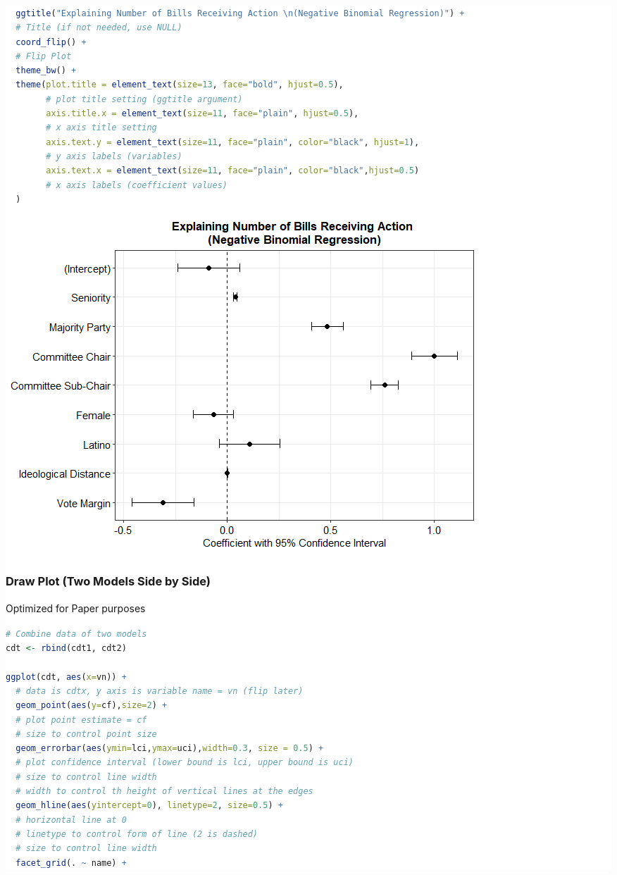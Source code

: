 ``` r
  ggtitle("Explaining Number of Bills Receiving Action \n(Negative Binomial Regression)") + 
  # Title (if not needed, use NULL)
  coord_flip() + 
  # Flip Plot 
  theme_bw() + 
  theme(plot.title = element_text(size=13, face="bold", hjust=0.5),
        # plot title setting (ggtitle argument)
        axis.title.x = element_text(size=11, face="plain", hjust=0.5),
        # x axis title setting 
        axis.text.y = element_text(size=11, face="plain", color="black", hjust=1),
        # y axis labels (variables)
        axis.text.x = element_text(size=11, face="plain", color="black",hjust=0.5)
        # x axis labels (coefficient values)
  )
```

![](TA_session_060519_files/figure-markdown_github/unnamed-chunk-11-2.png)

### Draw Plot (Two Models Side by Side)

Optimized for Paper purposes

``` r
# Combine data of two models
cdt <- rbind(cdt1, cdt2)

ggplot(cdt, aes(x=vn)) + 
  # data is cdtx, y axis is variable name = vn (flip later)
  geom_point(aes(y=cf),size=2) + 
  # plot point estimate = cf
  # size to control point size
  geom_errorbar(aes(ymin=lci,ymax=uci),width=0.3, size = 0.5) + 
  # plot confidence interval (lower bound is lci, upper bound is uci)
  # size to control line width
  # width to control th height of vertical lines at the edges
  geom_hline(aes(yintercept=0), linetype=2, size=0.5) + 
  # horizontal line at 0
  # linetype to control form of line (2 is dashed)
  # size to control line width
  facet_grid(. ~ name) +
```